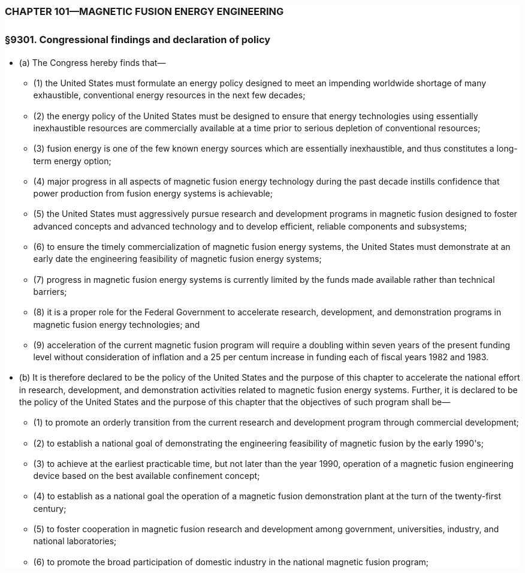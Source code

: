 ### **CHAPTER 101—MAGNETIC FUSION ENERGY ENGINEERING**

### §9301. Congressional findings and declaration of policy
* (a) The Congress hereby finds that—

  * (1) the United States must formulate an energy policy designed to meet an impending worldwide shortage of many exhaustible, conventional energy resources in the next few decades;

  * (2) the energy policy of the United States must be designed to ensure that energy technologies using essentially inexhaustible resources are commercially available at a time prior to serious depletion of conventional resources;

  * (3) fusion energy is one of the few known energy sources which are essentially inexhaustible, and thus constitutes a long-term energy option;

  * (4) major progress in all aspects of magnetic fusion energy technology during the past decade instills confidence that power production from fusion energy systems is achievable;

  * (5) the United States must aggressively pursue research and development programs in magnetic fusion designed to foster advanced concepts and advanced technology and to develop efficient, reliable components and subsystems;

  * (6) to ensure the timely commercialization of magnetic fusion energy systems, the United States must demonstrate at an early date the engineering feasibility of magnetic fusion energy systems;

  * (7) progress in magnetic fusion energy systems is currently limited by the funds made available rather than technical barriers;

  * (8) it is a proper role for the Federal Government to accelerate research, development, and demonstration programs in magnetic fusion energy technologies; and

  * (9) acceleration of the current magnetic fusion program will require a doubling within seven years of the present funding level without consideration of inflation and a 25 per centum increase in funding each of fiscal years 1982 and 1983.


* (b) It is therefore declared to be the policy of the United States and the purpose of this chapter to accelerate the national effort in research, development, and demonstration activities related to magnetic fusion energy systems. Further, it is declared to be the policy of the United States and the purpose of this chapter that the objectives of such program shall be—

  * (1) to promote an orderly transition from the current research and development program through commercial development;

  * (2) to establish a national goal of demonstrating the engineering feasibility of magnetic fusion by the early 1990's;

  * (3) to achieve at the earliest practicable time, but not later than the year 1990, operation of a magnetic fusion engineering device based on the best available confinement concept;

  * (4) to establish as a national goal the operation of a magnetic fusion demonstration plant at the turn of the twenty-first century;

  * (5) to foster cooperation in magnetic fusion research and development among government, universities, industry, and national laboratories;

  * (6) to promote the broad participation of domestic industry in the national magnetic fusion program;
